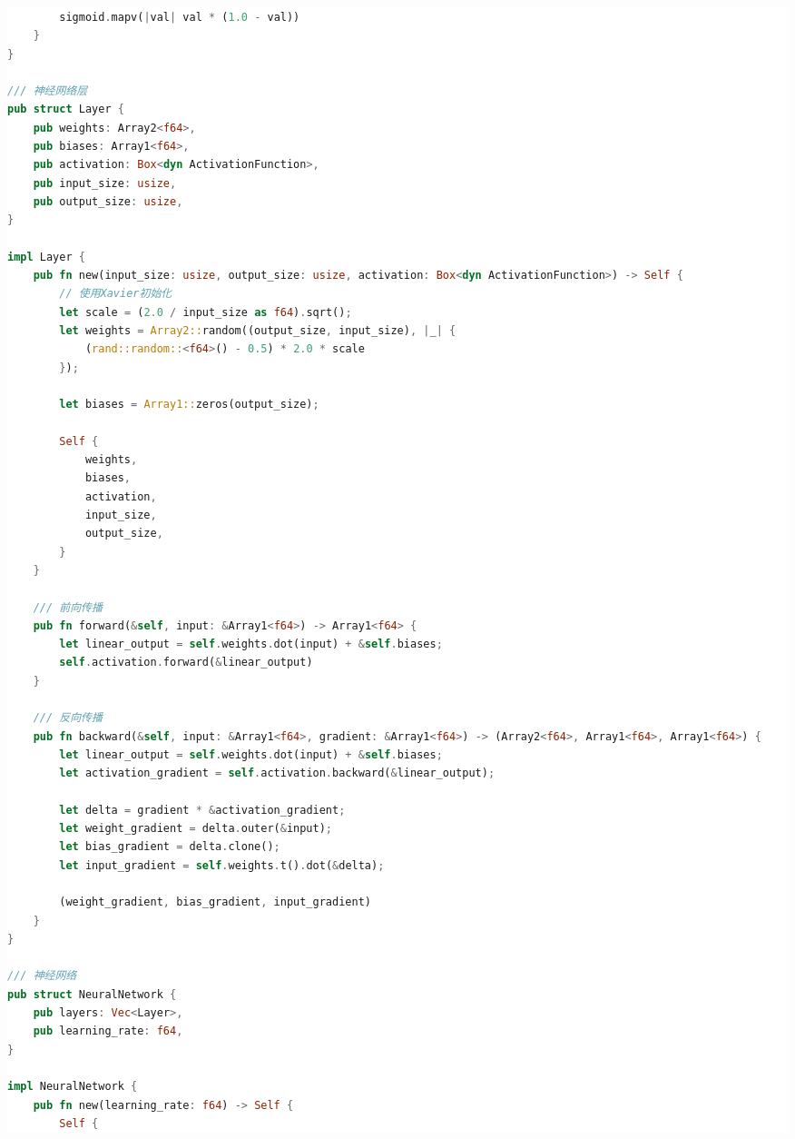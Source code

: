```rust
        sigmoid.mapv(|val| val * (1.0 - val))
    }
}

/// 神经网络层
pub struct Layer {
    pub weights: Array2<f64>,
    pub biases: Array1<f64>,
    pub activation: Box<dyn ActivationFunction>,
    pub input_size: usize,
    pub output_size: usize,
}

impl Layer {
    pub fn new(input_size: usize, output_size: usize, activation: Box<dyn ActivationFunction>) -> Self {
        // 使用Xavier初始化
        let scale = (2.0 / input_size as f64).sqrt();
        let weights = Array2::random((output_size, input_size), |_| {
            (rand::random::<f64>() - 0.5) * 2.0 * scale
        });
        
        let biases = Array1::zeros(output_size);
        
        Self {
            weights,
            biases,
            activation,
            input_size,
            output_size,
        }
    }

    /// 前向传播
    pub fn forward(&self, input: &Array1<f64>) -> Array1<f64> {
        let linear_output = self.weights.dot(input) + &self.biases;
        self.activation.forward(&linear_output)
    }

    /// 反向传播
    pub fn backward(&self, input: &Array1<f64>, gradient: &Array1<f64>) -> (Array2<f64>, Array1<f64>, Array1<f64>) {
        let linear_output = self.weights.dot(input) + &self.biases;
        let activation_gradient = self.activation.backward(&linear_output);
        
        let delta = gradient * &activation_gradient;
        let weight_gradient = delta.outer(&input);
        let bias_gradient = delta.clone();
        let input_gradient = self.weights.t().dot(&delta);
        
        (weight_gradient, bias_gradient, input_gradient)
    }
}

/// 神经网络
pub struct NeuralNetwork {
    pub layers: Vec<Layer>,
    pub learning_rate: f64,
}

impl NeuralNetwork {
    pub fn new(learning_rate: f64) -> Self {
        Self {
```